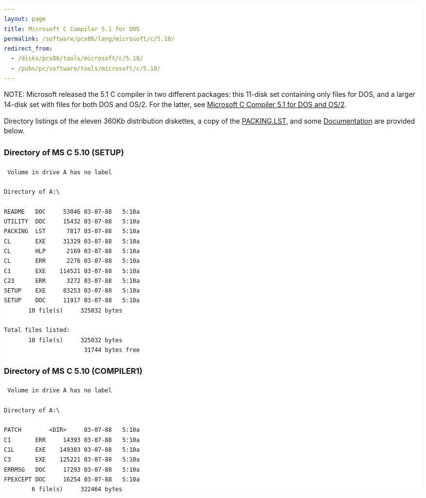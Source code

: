 ```yaml
---
layout: page
title: Microsoft C Compiler 5.1 for DOS
permalink: /software/pcx86/lang/microsoft/c/5.10/
redirect_from:
  - /disks/pcx86/tools/microsoft/c/5.10/
  - /pubs/pc/software/tools/microsoft/c/5.10/
---
```


NOTE: Microsoft released the 5.1 C compiler in two different packages: this 11-disk set containing
only files for DOS, and a larger 14-disk set with files for both DOS and OS/2.  For the latter, see
[Microsoft C Compiler 5.1 for DOS and OS/2](../5.10-os2/).

Directory listings of the eleven 360Kb distribution diskettes, a copy of the [PACKING.LST](#packinglst),
and some [Documentation](#documents) are provided below.

### Directory of MS C 5.10 (SETUP)

	 Volume in drive A has no label

	Directory of A:\

	README   DOC     53046 03-07-88   5:10a
	UTILITY  DOC     15432 03-07-88   5:10a
	PACKING  LST      7817 03-07-88   5:10a
	CL       EXE     31329 03-07-88   5:10a
	CL       HLP      2169 03-07-88   5:10a
	CL       ERR      2276 03-07-88   5:10a
	C1       EXE    114521 03-07-88   5:10a
	C23      ERR      3272 03-07-88   5:10a
	SETUP    EXE     83253 03-07-88   5:10a
	SETUP    DOC     11917 03-07-88   5:10a
	       10 file(s)     325032 bytes

	Total files listed:
	       10 file(s)     325032 bytes
	                       31744 bytes free

### Directory of MS C 5.10 (COMPILER1)

	 Volume in drive A has no label

	Directory of A:\

	PATCH        <DIR>     03-07-88   5:10a
	C1       ERR     14393 03-07-88   5:10a
	C1L      EXE    149303 03-07-88   5:10a
	C3       EXE    125221 03-07-88   5:10a
	ERRMSG   DOC     17293 03-07-88   5:10a
	FPEXCEPT DOC     16254 03-07-88   5:10a
	        6 file(s)     322464 bytes
